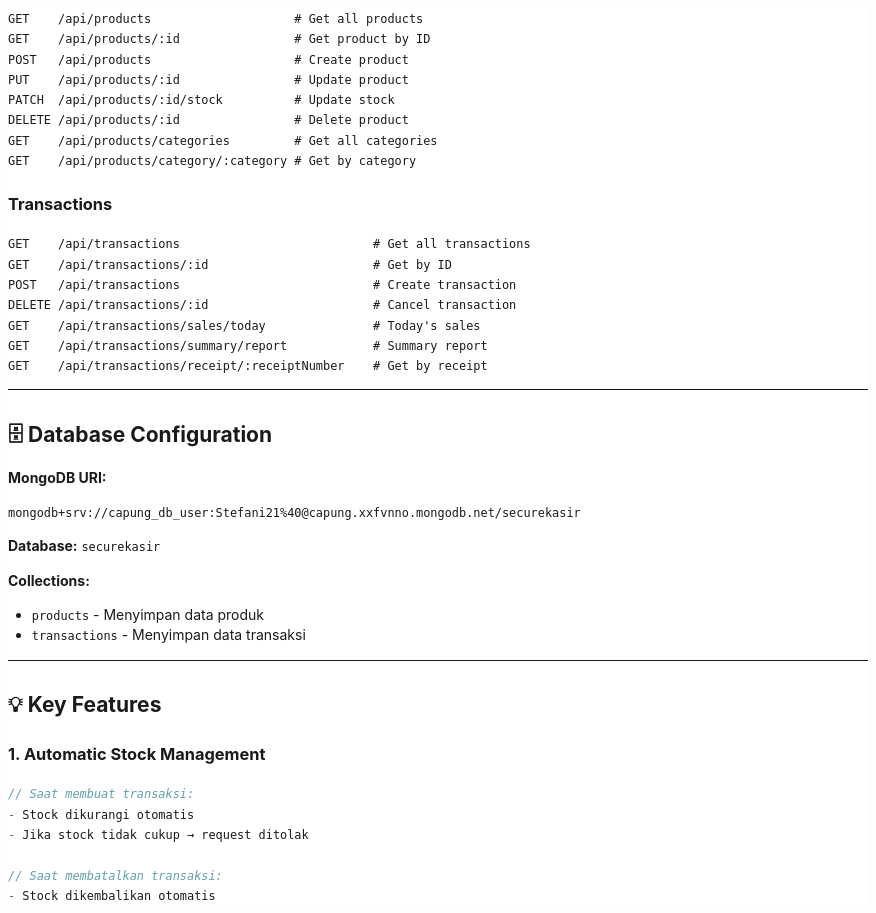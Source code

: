 ```
GET    /api/products                    # Get all products
GET    /api/products/:id                # Get product by ID
POST   /api/products                    # Create product
PUT    /api/products/:id                # Update product
PATCH  /api/products/:id/stock          # Update stock
DELETE /api/products/:id                # Delete product
GET    /api/products/categories         # Get all categories
GET    /api/products/category/:category # Get by category
```

### Transactions

```
GET    /api/transactions                           # Get all transactions
GET    /api/transactions/:id                       # Get by ID
POST   /api/transactions                           # Create transaction
DELETE /api/transactions/:id                       # Cancel transaction
GET    /api/transactions/sales/today               # Today's sales
GET    /api/transactions/summary/report            # Summary report
GET    /api/transactions/receipt/:receiptNumber    # Get by receipt
```

---

## 🗄️ Database Configuration

**MongoDB URI:**

```
mongodb+srv://capung_db_user:Stefani21%40@capung.xxfvnno.mongodb.net/securekasir
```

**Database:** `securekasir`

**Collections:**

- `products` - Menyimpan data produk
- `transactions` - Menyimpan data transaksi

---

## 💡 Key Features

### 1. Automatic Stock Management

```javascript
// Saat membuat transaksi:
- Stock dikurangi otomatis
- Jika stock tidak cukup → request ditolak

// Saat membatalkan transaksi:
- Stock dikembalikan otomatis
```
